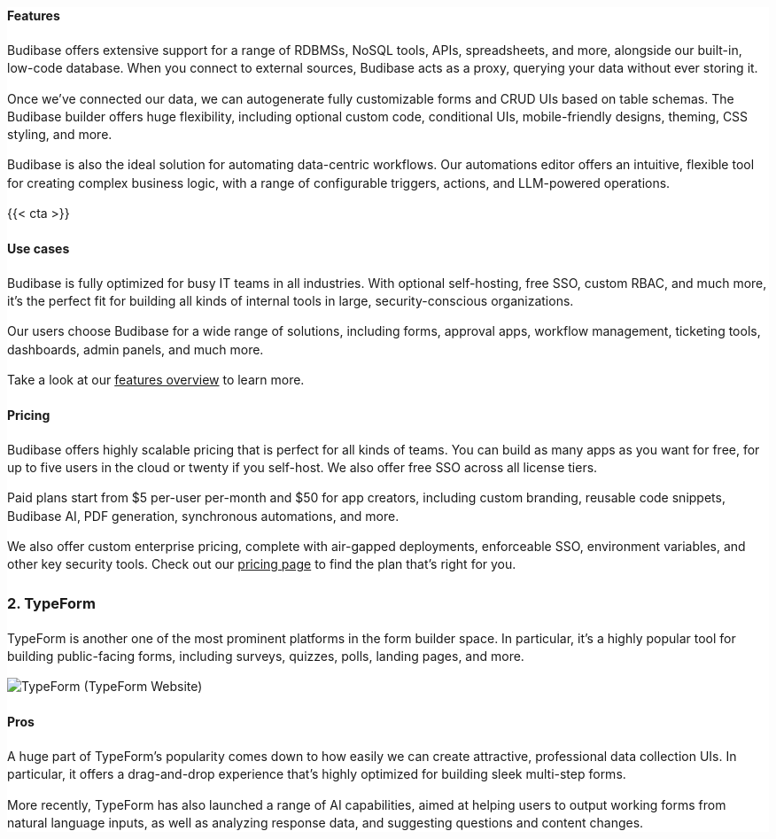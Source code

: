 #### Features

Budibase offers extensive support for a range of RDBMSs, NoSQL tools, APIs, spreadsheets, and more, alongside our built-in, low-code database. When you connect to external sources, Budibase acts as a proxy, querying your data without ever storing it.

Once we’ve connected our data, we can autogenerate fully customizable forms and CRUD UIs based on table schemas. The Budibase builder offers huge flexibility, including optional custom code, conditional UIs, mobile-friendly designs, theming, CSS styling, and more.

Budibase is also the ideal solution for automating data-centric workflows. Our automations editor offers an intuitive, flexible tool for creating complex business logic, with a range of configurable triggers, actions, and LLM-powered operations.

{{< cta >}}

#### Use cases

Budibase is fully optimized for busy IT teams in all industries. With optional self-hosting, free SSO, custom RBAC, and much more, it’s the perfect fit for building all kinds of internal tools in large, security-conscious organizations.

Our users choose Budibase for a wide range of solutions, including forms, approval apps, workflow management, ticketing tools, dashboards, admin panels, and much more.

Take a look at our [features overview](https://budibase.com/) to learn more.

#### Pricing

Budibase offers highly scalable pricing that is perfect for all kinds of teams. You can build as many apps as you want for free, for up to five users in the cloud or twenty if you self-host. We also offer free SSO across all license tiers.

Paid plans start from $5 per-user per-month and $50 for app creators, including custom branding, reusable code snippets, Budibase AI, PDF generation, synchronous automations, and more.

We also offer custom enterprise pricing, complete with air-gapped deployments, enforceable SSO, environment variables, and other key security tools. Check out our [pricing page](https://budibase.com/pricing/) to find the plan that’s right for you.

### 2. TypeForm

TypeForm is another one of the most prominent platforms in the form builder space. In particular, it’s a highly popular tool for building public-facing forms, including surveys, quizzes, polls, landing pages, and more.

![TypeForm](https://res.cloudinary.com/daog6scxm/image/upload/v1756736004/cms/alternatives/individual-form-builders/TypeForm_vwjhdd.webp "TypeForm") (TypeForm Website)

#### Pros

A huge part of TypeForm’s popularity comes down to how easily we can create attractive, professional data collection UIs. In particular, it offers a drag-and-drop experience that’s highly optimized for building sleek multi-step forms.

More recently, TypeForm has also launched a range of AI capabilities, aimed at helping users to output working forms from natural language inputs, as well as analyzing response data, and suggesting questions and content changes.
